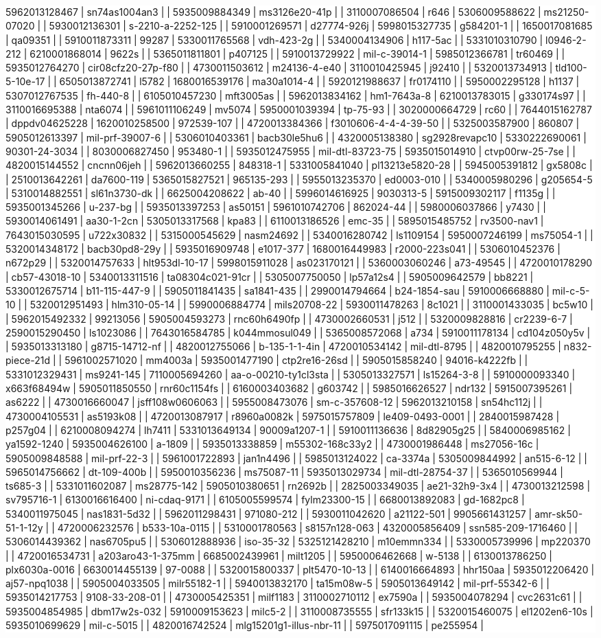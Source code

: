 5962013128467 | sn74as1004an3 |  | 5935009884349 | ms3126e20-41p |  | 3110007086504 | r646 | 
5306009588622 | ms21250-07020 |  | 5930012136301 | s-2210-a-2252-125 |  | 5910001269571 | d27774-926j | 
5998015327735 | g584201-1 |  | 1650017081685 | qa09351 |  | 5910011873311 | 99287 | 
5330011765568 | vdh-423-2g |  | 5340004134906 | h117-5ac |  | 5331010310790 | l0946-2-212 | 
6210001868014 | 9622s |  | 5365011811801 | p407125 |  | 5910013729922 | mil-c-39014-1 | 
5985012366781 | tr60469 |  | 5935012764270 | cir08cfz20-27p-f80 |  | 4730011503612 | m24136-4-e40 | 
3110010425945 | j92410 |  | 5320013734913 | tld100-5-10e-17 |  | 6505013872741 | l5782 | 
1680016539176 | ma30a1014-4 |  | 5920121988637 | fr0174110 |  | 5950002295128 | h1137 | 
5307012767535 | fh-440-8 |  | 6105010457230 | mft3005as |  | 5962013834162 | hm1-7643a-8 | 
6210013783015 | g330174s97 |  | 3110016695388 | nta6074 |  | 5961011106249 | mv5074 | 
5950001039394 | tp-75-93 |  | 3020000664729 | rc60 |  | 7644015162787 | dppdv04625228 | 
1620010258500 | 972539-107 |  | 4720013384366 | f3010606-4-4-4-39-50 |  | 5325003587900 | 860807 | 
5905012613397 | mil-prf-39007-6 |  | 5306010403361 | bacb30le5hu6 |  | 4320005138380 | sg2928revapc10 | 
5330222690061 | 90301-24-3034 |  | 8030006827450 | 953480-1 |  | 5935012475955 | mil-dtl-83723-75 | 
5935015014910 | ctvp00rw-25-7se |  | 4820015144552 | cncnn06jeh |  | 5962013660255 | 848318-1 | 
5331005841040 | pl13213e5820-28 |  | 5945005391812 | gx5808c |  | 2510013642261 | da7600-119 | 
5365015827521 | 965135-293 |  | 5955013235370 | ed0003-010 |  | 5340005980296 | g205654-5 | 
5310014882551 | sl61n3730-dk |  | 6625004208622 | ab-40 |  | 5996014616925 | 9030313-5 | 
5915009302117 | f1135g |  | 5935001345266 | u-237-bg |  | 5935013397253 | as50151 | 
5961010742706 | 862024-44 |  | 5980006037866 | y7430 |  | 5930014061491 | aa30-1-2cn | 
5305013317568 | kpa83 |  | 6110013186526 | emc-35 |  | 5895015485752 | rv3500-nav1 | 
7643015030595 | u722x30832 |  | 5315000545629 | nasm24692 |  | 5340016280742 | ls1109154 | 
5950007246199 | ms75054-1 |  | 5320014348172 | bacb30pd8-29y |  | 5935016909748 | e1017-377 | 
1680016449983 | r2000-223s041 |  | 5306010452376 | n672p29 |  | 5320014757633 | hlt953dl-10-17 | 
5998015911028 | as023170121 |  | 5360003060246 | a73-49545 |  | 4720010178290 | cb57-43018-10 | 
5340013311516 | ta08304c021-91cr |  | 5305007750050 | lp57a12s4 |  | 5905009642579 | bb8221 | 
5330012675714 | b11-115-447-9 |  | 5905011841435 | sa1841-435 |  | 2990014794664 | b24-1854-sau | 
5910006668880 | mil-c-5-10 |  | 5320012951493 | hlm310-05-14 |  | 5990006884774 | mils20708-22 | 
5930011478263 | 8c1021 |  | 3110001433035 | bc5w10 |  | 5962015492332 | 99213056 | 
5905004593273 | rnc60h6490fp |  | 4730002660531 | j512 |  | 5320009828816 | cr2239-6-7 | 
2590015290450 | ls1023086 |  | 7643016584785 | k044mmosul049 |  | 5365008572068 | a734 | 
5910011178134 | cd104z050y5v |  | 5935013313180 | g8715-14712-nf |  | 4820012755066 | b-135-1-1-4in | 
4720010534142 | mil-dtl-8795 |  | 4820010795255 | n832-piece-21d |  | 5961002571020 | mm4003a | 
5935001477190 | ctp2re16-26sd |  | 5905015858240 | 94016-k4222fb |  | 5331012329431 | ms9241-145 | 
7110005694260 | aa-o-00210-ty1cl3sta |  | 5305013327571 | ls15264-3-8 |  | 5910000093340 | x663f68494w | 
5905011850550 | rnr60c1154fs |  | 6160003403682 | g603742 |  | 5985016626527 | ndr132 | 
5915007395261 | as6222 |  | 4730016660047 | jsff108w0606063 |  | 5955008473076 | sm-c-357608-12 | 
5962013210158 | sn54hc112j |  | 4730004105531 | as5193k08 |  | 4720013087917 | r8960a0082k | 
5975015757809 | le409-0493-0001 |  | 2840015987428 | p257g04 |  | 6210008094274 | lh7411 | 
5331013649134 | 90009a1207-1 |  | 5910011136636 | 8d82905g25 |  | 5840006985162 | ya1592-1240 | 
5935004626100 | a-1809 |  | 5935013338859 | m55302-168c33y2 |  | 4730001986448 | ms27056-16c | 
5905009848588 | mil-prf-22-3 |  | 5961001722893 | jan1n4496 |  | 5985013124022 | ca-3374a | 
5305009844992 | an515-6-12 |  | 5965014756662 | dt-109-400b |  | 5950010356236 | ms75087-11 | 
5935013029734 | mil-dtl-28754-37 |  | 5365010569944 | ts685-3 |  | 5331011602087 | ms28775-142 | 
5905010380651 | rn2692b |  | 2825003349035 | ae21-32h9-3x4 |  | 4730013212598 | sv795716-1 | 
6130016616400 | ni-cdaq-9171 |  | 6105005599574 | fylm23300-15 |  | 6680013892083 | gd-1682pc8 | 
5340011975045 | nas1831-5d32 |  | 5962011298431 | 971080-212 |  | 5930011042620 | a21122-501 | 
9905661431257 | amr-sk50-51-1-12y |  | 4720006232576 | b533-10a-0115 |  | 5310001780563 | s8157n128-063 | 
4320005856409 | ssn585-209-1716460 |  | 5306014439362 | nas6705pu5 |  | 5306012888936 | iso-35-32 | 
5325121428210 | m10emmn334 |  | 5330005739996 | mp220370 |  | 4720016534731 | a203aro43-1-375mm | 
6685002439961 | milt1205 |  | 5950006462668 | w-5138 |  | 6130013786250 | plx6030a-0016 | 
6630014455139 | 97-0088 |  | 5320015800337 | plt5470-10-13 |  | 6140016664893 | hhr150aa | 
5935012206420 | aj57-npq1038 |  | 5905004033505 | milr55182-1 |  | 5940013832170 | ta15m08w-5 | 
5905013649142 | mil-prf-55342-6 |  | 5935014217753 | 9108-33-208-01 |  | 4730005425351 | milf1183 | 
3110002710112 | ex7590a |  | 5935004078294 | cvc2631c61 |  | 5935004854985 | dbm17w2s-032 | 
5910009153623 | milc5-2 |  | 3110008735555 | sfr133k15 |  | 5320015460075 | el1202en6-10s | 
5935010699629 | mil-c-5015 |  | 4820016742524 | mlg15201g1-illus-nbr-11 |  | 5975017091115 | pe255954 | 